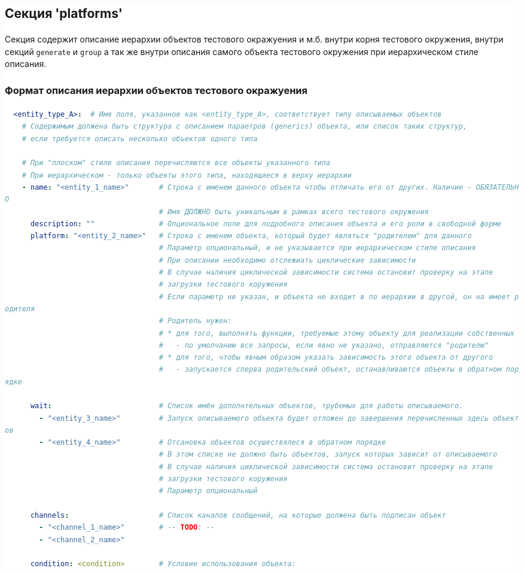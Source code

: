 ## Секция 'platforms'

Секция содержит описание иерархии объектов тестового окражуения и м.б. внутри корня тестового окружения,
внутри секций `generate` и `group` а так же внутри описания самого объекта тестового окружения при иерархическом
стиле описания.

### Формат описания иерархии объектов тестового окражуения

```yaml
  <entity_type_A>:  # Имя поля, указанное как <entity_type_A>, соответствует типу описываемых объектов
    # Содержимым должена быть структура с описанием параетров (generics) объекта, или список таких структур,
    # если требуется описать несколько объектов одного типа
    
    # При "плоском" стиле описания перечисляются все объекты указанного типа
    # При иерархическом - только объекты этого типа, находящиеся в верху иерархии
    - name: "<entity_1_name>"       # Строка с именем данного объекта чтобы отличать его от других. Наличие - ОБЯЗАТЕЛЬНО
                                    # Имя ДОЛЖНО быть уникальным в рамках всего тестового окружения    
      description: ""               # Опциональное поле для подробного описания объекта и его роли в свободной форме
      platform: "<entity_2_name>"   # Строка с именем объекта, который будет являться "родителем" для данного
                                    # Параметр опциональный, и не указывается при иерархическом стиле описания
                                    # При описании необходимо отслежиать циклические зависимости
                                    # В случае наличия циклической зависимости система остановит проверку на этапе 
                                    # загрузки тестового коружения
                                    # Если параметр не указан, и объекта не входит в по иерархии в другой, он на имеет родителя
                                    # Родитель нужен:
                                    # * для того, выполнять функции, требуемые этому объекту для реализации собственных
                                    #   - по умолчанию все запросы, если явно не указано, отправляются "родителю"
                                    # * для того, чтобы явным образом указать зависимость этого объекта от другого
                                    #   - запускается сперва родительский объект, останавливаются объекты в обратном порядке
                                    
      wait:                         # Список имён дополнтельных объектов, трубемых для работы описываемого.
        - "<entity_3_name>"         # Запуск описываемого объекта будет отложен до завершения перечисленных здесь объектов
        - "<entity_4_name>"         # Отсановка объектов осушествялеся в обратном порядке
                                    # В этом списке не должно быть объектов, запуск которых зависит от описываемого
                                    # В случае наличия циклической зависимости система остановит проверку на этапе 
                                    # загрузки тестового коружения
                                    # Параметр опциональный
                                    
      channels:                     # Список каналов сообщений, на которые должена быть подписан объект
        - "<channel_1_name>"        # -- TODO: --
        - "<channel_2_name>"
        
      condition: <condition>        # Условие использования объекта:
```